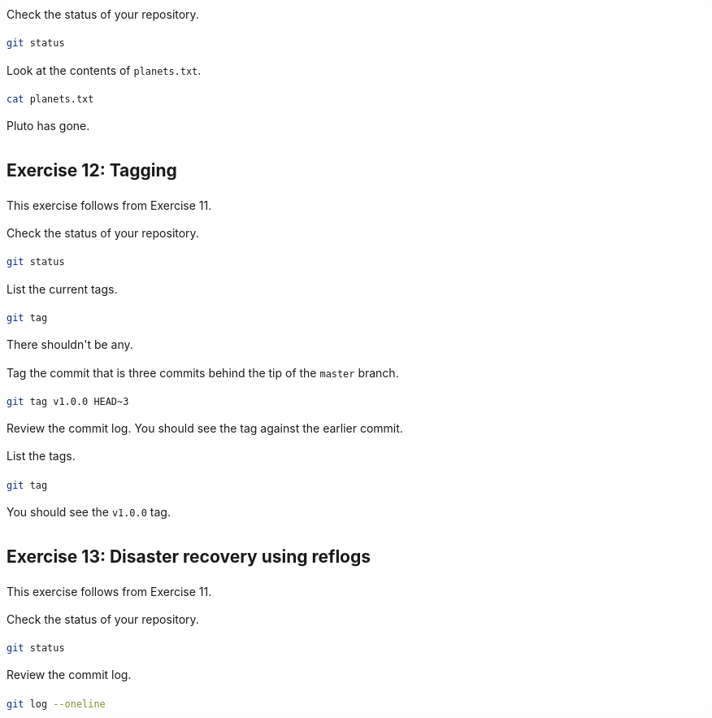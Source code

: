 Check the status of your repository.

```bash
git status
```

Look at the contents of `planets.txt`.

```bash
cat planets.txt
```

Pluto has gone.

## Exercise 12: Tagging

This exercise follows from Exercise 11.

Check the status of your repository.

```bash
git status
```

List the current tags.

```bash
git tag
```

There shouldn't be any.

Tag the commit that is three commits behind the tip of the `master` branch.

```bash
git tag v1.0.0 HEAD~3
```

Review the commit log. You should see the tag against the earlier commit.

List the tags.

```bash
git tag
```

You should see the `v1.0.0` tag.

## Exercise 13: Disaster recovery using reflogs

This exercise follows from Exercise 11.

Check the status of your repository.

```bash
git status
```

Review the commit log.

```bash
git log --oneline
```
